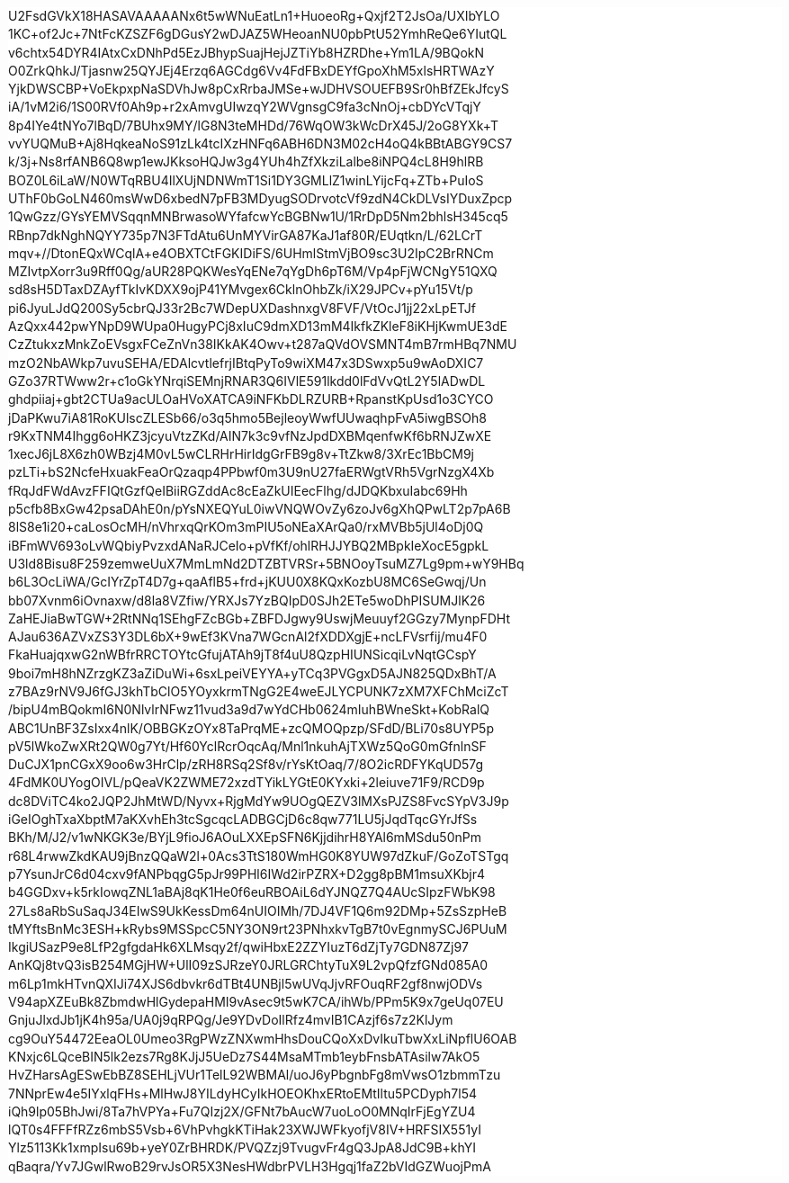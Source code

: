 U2FsdGVkX18HASAVAAAAANx6t5wWNuEatLn1+HuoeoRg+Qxjf2T2JsOa/UXIbYLO
1KC+of2Jc+7NtFcKZSZF6gDGusY2wDJAZ5WHeoanNU0pbPtU52YmhReQe6YIutQL
v6chtx54DYR4IAtxCxDNhPd5EzJBhypSuajHejJZTiYb8HZRDhe+Ym1LA/9BQokN
O0ZrkQhkJ/Tjasnw25QYJEj4Erzq6AGCdg6Vv4FdFBxDEYfGpoXhM5xlsHRTWAzY
YjkDWSCBP+VoEkpxpNaSDVhJw8pCxRrbaJMSe+wJDHVSOUEFB9Sr0hBfZEkJfcyS
iA/1vM2i6/1S00RVf0Ah9p+r2xAmvgUIwzqY2WVgnsgC9fa3cNnOj+cbDYcVTqjY
8p4IYe4tNYo7lBqD/7BUhx9MY/lG8N3teMHDd/76WqOW3kWcDrX45J/2oG8YXk+T
vvYUQMuB+Aj8HqkeaNoS91zLk4tcIXzHNFq6ABH6DN3M02cH4oQ4kBBtABGY9CS7
k/3j+Ns8rfANB6Q8wp1ewJKksoHQJw3g4YUh4hZfXkziLalbe8iNPQ4cL8H9hlRB
BOZ0L6iLaW/N0WTqRBU4IlXUjNDNWmT1Si1DY3GMLlZ1winLYijcFq+ZTb+PuIoS
UThF0bGoLN460msWwD6xbedN7pFB3MDyugSODrvotcVf9zdN4CkDLVsIYDuxZpcp
1QwGzz/GYsYEMVSqqnMNBrwasoWYfafcwYcBGBNw1U/1RrDpD5Nm2bhlsH345cq5
RBnp7dkNghNQYY735p7N3FTdAtu6UnMYVirGA87KaJ1af80R/EUqtkn/L/62LCrT
mqv+//DtonEQxWCqlA+e4OBXTCtFGKIDiFS/6UHmlStmVjBO9sc3U2IpC2BrRNCm
MZIvtpXorr3u9Rff0Qg/aUR28PQKWesYqENe7qYgDh6pT6M/Vp4pFjWCNgY51QXQ
sd8sH5DTaxDZAyfTkIvKDXX9ojP41YMvgex6CklnOhbZk/iX29JPCv+pYu15Vt/p
pi6JyuLJdQ200Sy5cbrQJ33r2Bc7WDepUXDashnxgV8FVF/VtOcJ1jj22xLpETJf
AzQxx442pwYNpD9WUpa0HugyPCj8xIuC9dmXD13mM4IkfkZKleF8iKHjKwmUE3dE
CzZtukxzMnkZoEVsgxFCeZnVn38IKkAK4Owv+t287aQVdOVSMNT4mB7rmHBq7NMU
mzO2NbAWkp7uvuSEHA/EDAlcvtlefrjIBtqPyTo9wiXM47x3DSwxp5u9wAoDXIC7
GZo37RTWww2r+c1oGkYNrqiSEMnjRNAR3Q6IVlE591lkdd0lFdVvQtL2Y5lADwDL
ghdpiiaj+gbt2CTUa9acULOaHVoXATCA9iNFKbDLRZURB+RpanstKpUsd1o3CYCO
jDaPKwu7iA81RoKUlscZLESb66/o3q5hmo5BejleoyWwfUUwaqhpFvA5iwgBSOh8
r9KxTNM4Ihgg6oHKZ3jcyuVtzZKd/AIN7k3c9vfNzJpdDXBMqenfwKf6bRNJZwXE
1xecJ6jL8X6zh0WBzj4M0vL5wCLRHrHirIdgGrFB9g8v+TtZkw8/3XrEc1BbCM9j
pzLTi+bS2NcfeHxuakFeaOrQzaqp4PPbwf0m3U9nU27faERWgtVRh5VgrNzgX4Xb
fRqJdFWdAvzFFIQtGzfQeIBiiRGZddAc8cEaZkUIEecFlhg/dJDQKbxuIabc69Hh
p5cfb8BxGw42psaDAhE0n/pYsNXEQYuL0iwVNQWOvZy6zoJv6gXhQPwLT2p7pA6B
8lS8e1i20+caLosOcMH/nVhrxqQrKOm3mPIU5oNEaXArQa0/rxMVBb5jUl4oDj0Q
iBFmWV693oLvWQbiyPvzxdANaRJCeIo+pVfKf/ohlRHJJYBQ2MBpkIeXocE5gpkL
U3ld8Bisu8F259zemweUuX7MmLmNd2DTZBTVRSr+5BNOoyTsuMZ7Lg9pm+wY9HBq
b6L3OcLiWA/GcIYrZpT4D7g+qaAflB5+frd+jKUU0X8KQxKozbU8MC6SeGwqj/Un
bb07Xvnm6iOvnaxw/d8la8VZfiw/YRXJs7YzBQIpD0SJh2ETe5woDhPISUMJlK26
ZaHEJiaBwTGW+2RtNNq1SEhgFZcBGb+ZBFDJgwy9UswjMeuuyf2GGzy7MynpFDHt
AJau636AZVxZS3Y3DL6bX+9wEf3KVna7WGcnAl2fXDDXgjE+ncLFVsrfij/mu4F0
FkaHuajqxwG2nWBfrRRCTOYtcGfujATAh9jT8f4uU8QzpHIUNSicqiLvNqtGCspY
9boi7mH8hNZrzgKZ3aZiDuWi+6sxLpeiVEYYA+yTCq3PVGgxD5AJN825QDxBhT/A
z7BAz9rNV9J6fGJ3khTbClO5YOyxkrmTNgG2E4weEJLYCPUNK7zXM7XFChMciZcT
/bipU4mBQokmI6N0NlvlrNFwz11vud3a9d7wYdCHb0624mIuhBWneSkt+KobRalQ
ABC1UnBF3ZsIxx4nlK/OBBGKzOYx8TaPrqME+zcQMOQpzp/SFdD/BLi70s8UYP5p
pV5lWkoZwXRt2QW0g7Yt/Hf60YclRcrOqcAq/Mnl1nkuhAjTXWz5QoG0mGfnlnSF
DuCJX1pnCGxX9oo6w3HrClp/zRH8RSq2Sf8v/rYsKtOaq/7/8O2icRDFYKqUD57g
4FdMK0UYogOIVL/pQeaVK2ZWME72xzdTYikLYGtE0KYxki+2leiuve71F9/RCD9p
dc8DViTC4ko2JQP2JhMtWD/Nyvx+RjgMdYw9UOgQEZV3lMXsPJZS8FvcSYpV3J9p
iGeIOghTxaXbptM7aKXvhEh3tcSgcqcLADBGCjD6c8qw771LU5jJqdTqcGYrJfSs
BKh/M/J2/v1wNKGK3e/BYjL9fioJ6AOuLXXEpSFN6KjjdihrH8YAl6mMSdu50nPm
r68L4rwwZkdKAU9jBnzQQaW2l+0Acs3TtS180WmHG0K8YUW97dZkuF/GoZoTSTgq
p7YsunJrC6d04cxv9fANPbqgG5pJr99PHl6IWd2irPZRX+D2gg8pBM1msuXKbjr4
b4GGDxv+k5rkIowqZNL1aBAj8qK1He0f6euRBOAiL6dYJNQZ7Q4AUcSIpzFWbK98
27Ls8aRbSuSaqJ34EIwS9UkKessDm64nUIOIMh/7DJ4VF1Q6m92DMp+5ZsSzpHeB
tMYftsBnMc3ESH+kRybs9MSSpcC5NY3ON9rt23PNhxkvTgB7t0vEgnmySCJ6PUuM
IkgiUSazP9e8LfP2gfgdaHk6XLMsqy2f/qwiHbxE2ZZYIuzT6dZjTy7GDN87Zj97
AnKQj8tvQ3isB254MGjHW+UlI09zSJRzeY0JRLGRChtyTuX9L2vpQfzfGNd085A0
m6Lp1mkHTvnQXIJi74XJS6dbvkr6dTBt4UNBjl5wUVqJjvRFOuqRF2gf8nwjODVs
V94apXZEuBk8ZbmdwHlGydepaHMI9vAsec9t5wK7CA/ihWb/PPm5K9x7geUq07EU
GnjuJlxdJb1jK4h95a/UA0j9qRPQg/Je9YDvDoIlRfz4mvIB1CAzjf6s7z2KlJym
cg9OuY54472EeaOL0Umeo3RgPWzZNXwmHhsDouCQoXxDvIkuTbwXxLiNpflU6OAB
KNxjc6LQceBIN5lk2ezs7Rg8KJjJ5UeDz7S44MsaMTmb1eybFnsbATAsilw7AkO5
HvZHarsAgESwEbBZ8SEHLjVUr1TelL92WBMAl/uoJ6yPbgnbFg8mVwsO1zbmmTzu
7NNprEw4e5IYxlqFHs+MlHwJ8YILdyHCyIkHOEOKhxERtoEMtIltu5PCDyph7l54
iQh9lp05BhJwi/8Ta7hVPYa+Fu7QIzj2X/GFNt7bAucW7uoLoO0MNqIrFjEgYZU4
lQT0s4FFFfRZz6mbS5Vsb+6VhPvhgkKTiHak23XWJWFkyofjV8IV+HRFSIX551yI
Ylz5113Kk1xmpIsu69b+yeY0ZrBHRDK/PVQZzj9TvugvFr4gQ3JpA8JdC9B+khYI
qBaqra/Yv7JGwlRwoB29rvJsOR5X3NesHWdbrPVLH3Hgqj1faZ2bVIdGZWuojPmA